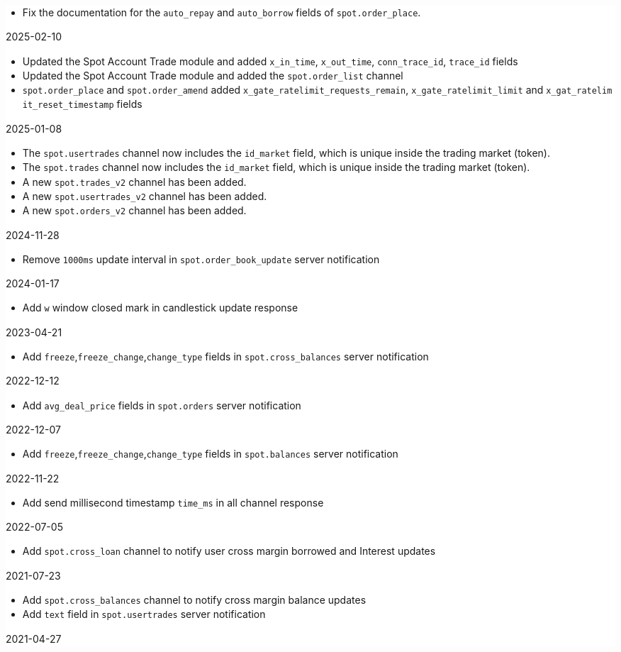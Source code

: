 - Fix the documentation for the `auto_repay` and `auto_borrow` fields of
  `spot.order_place`.

2025-02-10

- Updated the Spot Account Trade module and added `x_in_time`, `x_out_time`,
  `conn_trace_id`, `trace_id` fields
- Updated the Spot Account Trade module and added the `spot.order_list` channel
- `spot.order_place` and `spot.order_amend` added
  `x_gate_ratelimit_requests_remain`, `x_gate_ratelimit_limit` and
  `x_gat_ratelimit_reset_timestamp` fields

2025-01-08

- The `spot.usertrades` channel now includes the `id_market` field, which is
  unique inside the trading market (token).
- The `spot.trades` channel now includes the `id_market` field, which is unique
  inside the trading market (token).
- A new `spot.trades_v2` channel has been added.
- A new `spot.usertrades_v2` channel has been added.
- A new `spot.orders_v2` channel has been added.

2024-11-28

- Remove `1000ms` update interval in `spot.order_book_update` server
  notification

2024-01-17

- Add `w` window closed mark in candlestick update response

2023-04-21

- Add `freeze`,`freeze_change`,`change_type` fields in `spot.cross_balances`
  server notification

2022-12-12

- Add `avg_deal_price` fields in `spot.orders` server notification

2022-12-07

- Add `freeze`,`freeze_change`,`change_type` fields in `spot.balances` server
  notification

2022-11-22

- Add send millisecond timestamp `time_ms` in all channel response

2022-07-05

- Add `spot.cross_loan` channel to notify user cross margin borrowed and
  Interest updates

2021-07-23

- Add `spot.cross_balances` channel to notify cross margin balance updates
- Add `text` field in `spot.usertrades` server notification

2021-04-27
